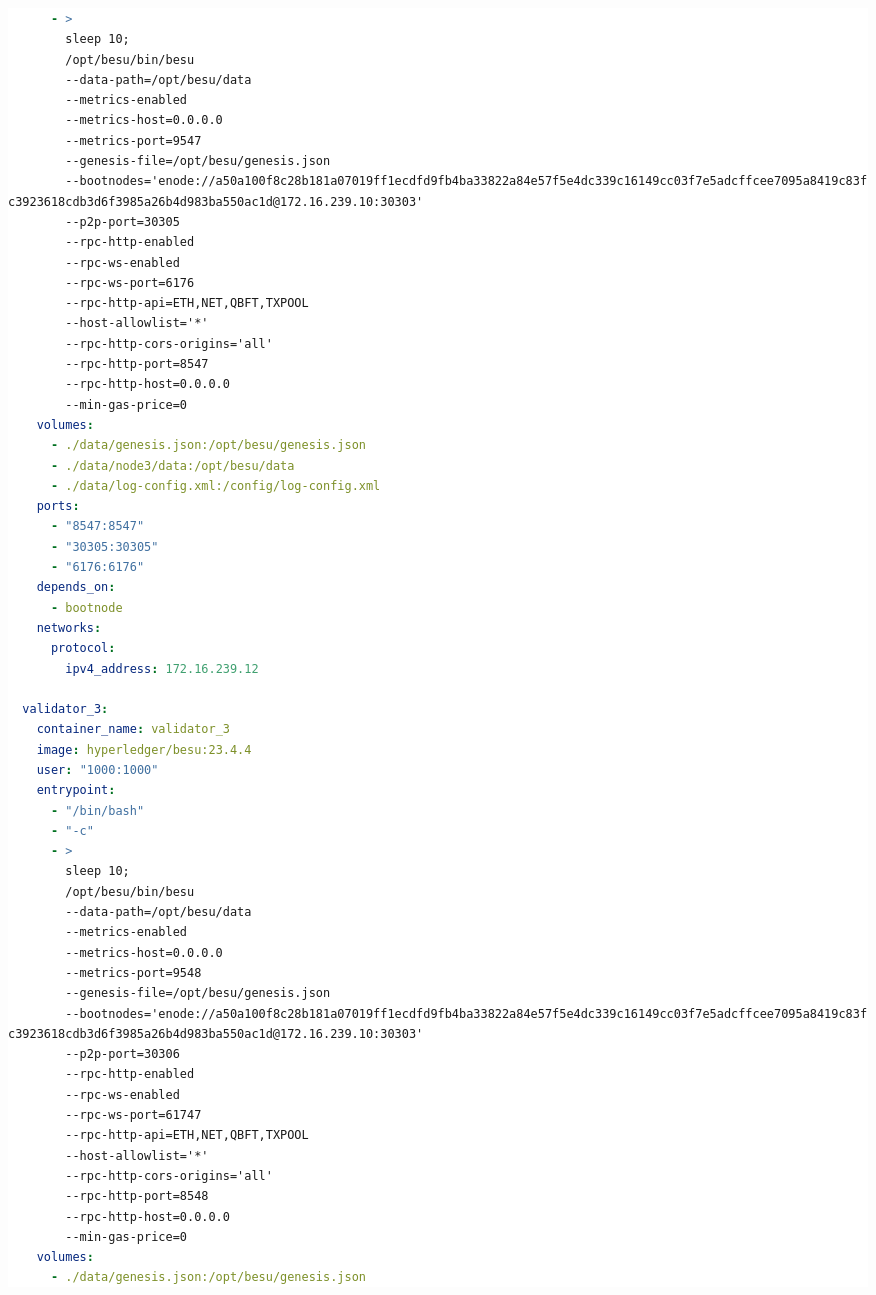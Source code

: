 ```yaml
      - >
        sleep 10; 
        /opt/besu/bin/besu 
        --data-path=/opt/besu/data 
        --metrics-enabled 
        --metrics-host=0.0.0.0 
        --metrics-port=9547 
        --genesis-file=/opt/besu/genesis.json 
        --bootnodes='enode://a50a100f8c28b181a07019ff1ecdfd9fb4ba33822a84e57f5e4dc339c16149cc03f7e5adcffcee7095a8419c83fc3923618cdb3d6f3985a26b4d983ba550ac1d@172.16.239.10:30303'
        --p2p-port=30305 
        --rpc-http-enabled 
        --rpc-ws-enabled 
        --rpc-ws-port=6176 
        --rpc-http-api=ETH,NET,QBFT,TXPOOL 
        --host-allowlist='*' 
        --rpc-http-cors-origins='all' 
        --rpc-http-port=8547 
        --rpc-http-host=0.0.0.0 
        --min-gas-price=0
    volumes:
      - ./data/genesis.json:/opt/besu/genesis.json
      - ./data/node3/data:/opt/besu/data
      - ./data/log-config.xml:/config/log-config.xml
    ports:
      - "8547:8547"
      - "30305:30305"
      - "6176:6176"
    depends_on:
      - bootnode
    networks:
      protocol:
        ipv4_address: 172.16.239.12

  validator_3:
    container_name: validator_3
    image: hyperledger/besu:23.4.4
    user: "1000:1000"
    entrypoint:
      - "/bin/bash"
      - "-c"
      - >
        sleep 10; 
        /opt/besu/bin/besu 
        --data-path=/opt/besu/data 
        --metrics-enabled 
        --metrics-host=0.0.0.0 
        --metrics-port=9548 
        --genesis-file=/opt/besu/genesis.json 
        --bootnodes='enode://a50a100f8c28b181a07019ff1ecdfd9fb4ba33822a84e57f5e4dc339c16149cc03f7e5adcffcee7095a8419c83fc3923618cdb3d6f3985a26b4d983ba550ac1d@172.16.239.10:30303'
        --p2p-port=30306 
        --rpc-http-enabled 
        --rpc-ws-enabled 
        --rpc-ws-port=61747 
        --rpc-http-api=ETH,NET,QBFT,TXPOOL 
        --host-allowlist='*' 
        --rpc-http-cors-origins='all' 
        --rpc-http-port=8548 
        --rpc-http-host=0.0.0.0 
        --min-gas-price=0
    volumes:
      - ./data/genesis.json:/opt/besu/genesis.json
```